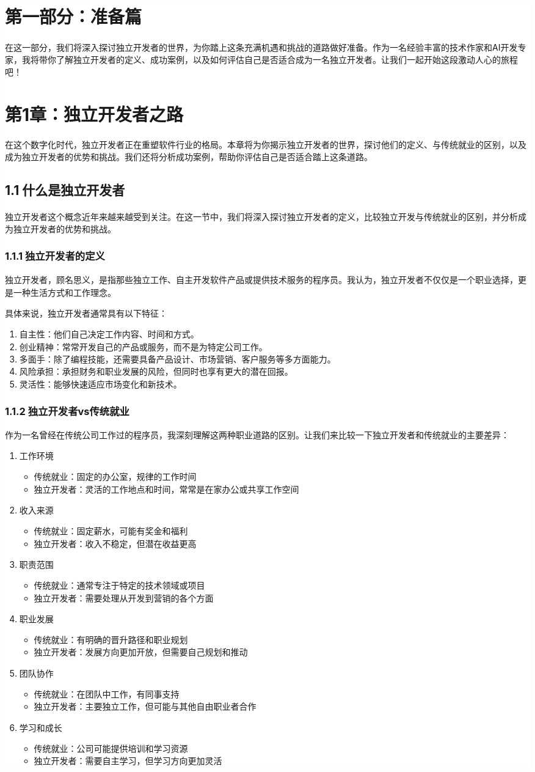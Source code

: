# 第一部分：准备篇

在这一部分，我们将深入探讨独立开发者的世界，为你踏上这条充满机遇和挑战的道路做好准备。作为一名经验丰富的技术作家和AI开发专家，我将带你了解独立开发者的定义、成功案例，以及如何评估自己是否适合成为一名独立开发者。让我们一起开始这段激动人心的旅程吧！

# 第1章：独立开发者之路

在这个数字化时代，独立开发者正在重塑软件行业的格局。本章将为你揭示独立开发者的世界，探讨他们的定义、与传统就业的区别，以及成为独立开发者的优势和挑战。我们还将分析成功案例，帮助你评估自己是否适合踏上这条道路。

## 1.1 什么是独立开发者

独立开发者这个概念近年来越来越受到关注。在这一节中，我们将深入探讨独立开发者的定义，比较独立开发与传统就业的区别，并分析成为独立开发者的优势和挑战。

### 1.1.1 独立开发者的定义

独立开发者，顾名思义，是指那些独立工作、自主开发软件产品或提供技术服务的程序员。我认为，独立开发者不仅仅是一个职业选择，更是一种生活方式和工作理念。

具体来说，独立开发者通常具有以下特征：

1. 自主性：他们自己决定工作内容、时间和方式。
2. 创业精神：常常开发自己的产品或服务，而不是为特定公司工作。
3. 多面手：除了编程技能，还需要具备产品设计、市场营销、客户服务等多方面能力。
4. 风险承担：承担财务和职业发展的风险，但同时也享有更大的潜在回报。
5. 灵活性：能够快速适应市场变化和新技术。

### 1.1.2 独立开发者vs传统就业

作为一名曾经在传统公司工作过的程序员，我深刻理解这两种职业道路的区别。让我们来比较一下独立开发者和传统就业的主要差异：

1. 工作环境
    - 传统就业：固定的办公室，规律的工作时间
    - 独立开发者：灵活的工作地点和时间，常常是在家办公或共享工作空间

2. 收入来源
    - 传统就业：固定薪水，可能有奖金和福利
    - 独立开发者：收入不稳定，但潜在收益更高

3. 职责范围
    - 传统就业：通常专注于特定的技术领域或项目
    - 独立开发者：需要处理从开发到营销的各个方面

4. 职业发展
    - 传统就业：有明确的晋升路径和职业规划
    - 独立开发者：发展方向更加开放，但需要自己规划和推动

5. 团队协作
    - 传统就业：在团队中工作，有同事支持
    - 独立开发者：主要独立工作，但可能与其他自由职业者合作

6. 学习和成长
    - 传统就业：公司可能提供培训和学习资源
    - 独立开发者：需要自主学习，但学习方向更加灵活
